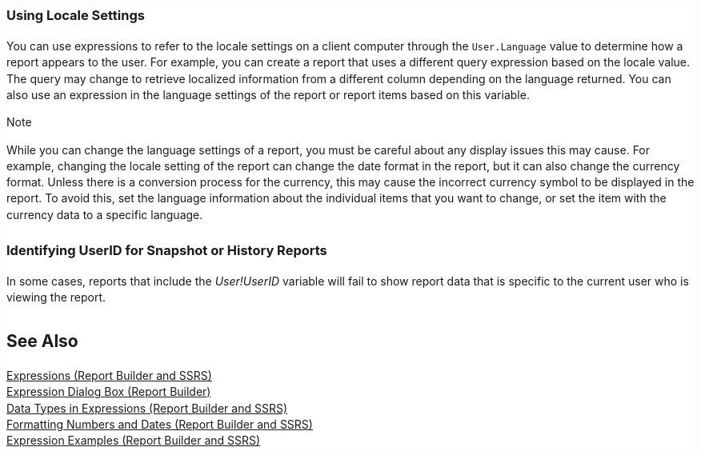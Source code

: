 ### Using Locale Settings  
 You can use expressions to refer to the locale settings on a client computer through the `User.Language` value to determine how a report appears to the user. For example, you can create a report that uses a different query expression based on the locale value. The query may change to retrieve localized information from a different column depending on the language returned. You can also use an expression in the language settings of the report or report items based on this variable.  
  
> [!NOTE]  
>  While you can change the language settings of a report, you must be careful about any display issues this may cause. For example, changing the locale setting of the report can change the date format in the report, but it can also change the currency format. Unless there is a conversion process for the currency, this may cause the incorrect currency symbol to be displayed in the report. To avoid this, set the language information about the individual items that you want to change, or set the item with the currency data to a specific language.  
  
### Identifying UserID for Snapshot or History Reports  
 In some cases, reports that include the *User!UserID* variable will fail to show report data that is specific to the current user who is viewing the report.  
  
## See Also  
 [Expressions &#40;Report Builder and SSRS&#41;](../expressions-report-builder-and-ssrs.md)   
 [Expression Dialog Box &#40;Report Builder&#41;](../expression-dialog-box-report-builder.md)   
 [Data Types in Expressions &#40;Report Builder and SSRS&#41;](expressions-report-builder-and-ssrs.md)   
 [Formatting Numbers and Dates &#40;Report Builder and SSRS&#41;](formatting-numbers-and-dates-report-builder-and-ssrs.md)   
 [Expression Examples &#40;Report Builder and SSRS&#41;](expression-examples-report-builder-and-ssrs.md)  
  
  